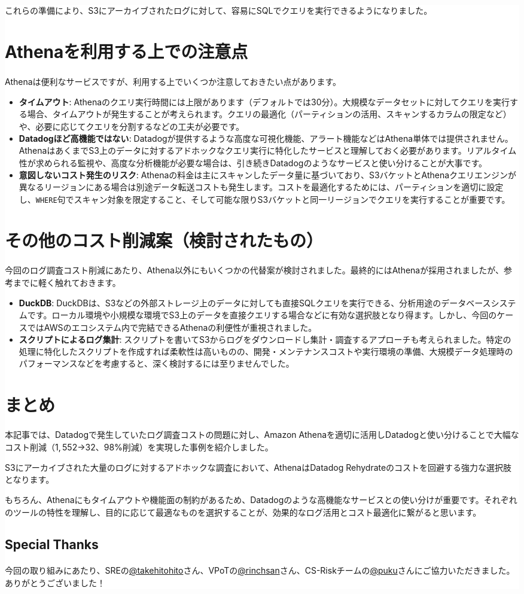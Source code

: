 これらの準備により、S3にアーカイブされたログに対して、容易にSQLでクエリを実行できるようになりました。

# Athenaを利用する上での注意点

Athenaは便利なサービスですが、利用する上でいくつか注意しておきたい点があります。

- **タイムアウト**: Athenaのクエリ実行時間には上限があります（デフォルトでは30分）。大規模なデータセットに対してクエリを実行する場合、タイムアウトが発生することが考えられます。クエリの最適化（パーティションの活用、スキャンするカラムの限定など）や、必要に応じてクエリを分割するなどの工夫が必要です。
- **Datadogほど高機能ではない**: Datadogが提供するような高度な可視化機能、アラート機能などはAthena単体では提供されません。AthenaはあくまでS3上のデータに対するアドホックなクエリ実行に特化したサービスと理解しておく必要があります。リアルタイム性が求められる監視や、高度な分析機能が必要な場合は、引き続きDatadogのようなサービスと使い分けることが大事です。
- **意図しないコスト発生のリスク**: Athenaの料金は主にスキャンしたデータ量に基づいており、S3バケットとAthenaクエリエンジンが異なるリージョンにある場合は別途データ転送コストも発生します。コストを最適化するためには、パーティションを適切に設定し、`WHERE`句でスキャン対象を限定すること、そして可能な限りS3バケットと同一リージョンでクエリを実行することが重要です。

# その他のコスト削減案（検討されたもの）

今回のログ調査コスト削減にあたり、Athena以外にもいくつかの代替案が検討されました。最終的にはAthenaが採用されましたが、参考までに軽く触れておきます。

- **DuckDB**: DuckDBは、S3などの外部ストレージ上のデータに対しても直接SQLクエリを実行できる、分析用途のデータベースシステムです。ローカル環境や小規模な環境でS3上のデータを直接クエリする場合などに有効な選択肢となり得ます。しかし、今回のケースではAWSのエコシステム内で完結できるAthenaの利便性が重視されました。
- **スクリプトによるログ集計**: スクリプトを書いてS3からログをダウンロードし集計・調査するアプローチも考えられました。特定の処理に特化したスクリプトを作成すれば柔軟性は高いものの、開発・メンテナンスコストや実行環境の準備、大規模データ処理時のパフォーマンスなどを考慮すると、深く検討するには至りませんでした。

# まとめ

本記事では、Datadogで発生していたログ調査コストの問題に対し、Amazon Athenaを適切に活用しDatadogと使い分けることで大幅なコスト削減（$1,552→$32、98%削減）を実現した事例を紹介しました。

S3にアーカイブされた大量のログに対するアドホックな調査において、AthenaはDatadog Rehydrateのコストを回避する強力な選択肢となります。

もちろん、Athenaにもタイムアウトや機能面の制約があるため、Datadogのような高機能なサービスとの使い分けが重要です。それぞれのツールの特性を理解し、目的に応じて最適なものを選択することが、効果的なログ活用とコスト最適化に繋がると思います。

## Special Thanks

今回の取り組みにあたり、SREの[@takehitohito](https://zenn.dev/takehitohito)さん、VPoTの[@rinchsan](https://zenn.dev/rinchsan)さん、CS-Riskチームの[@puku]()さんにご協力いただきました。ありがとうございました！
